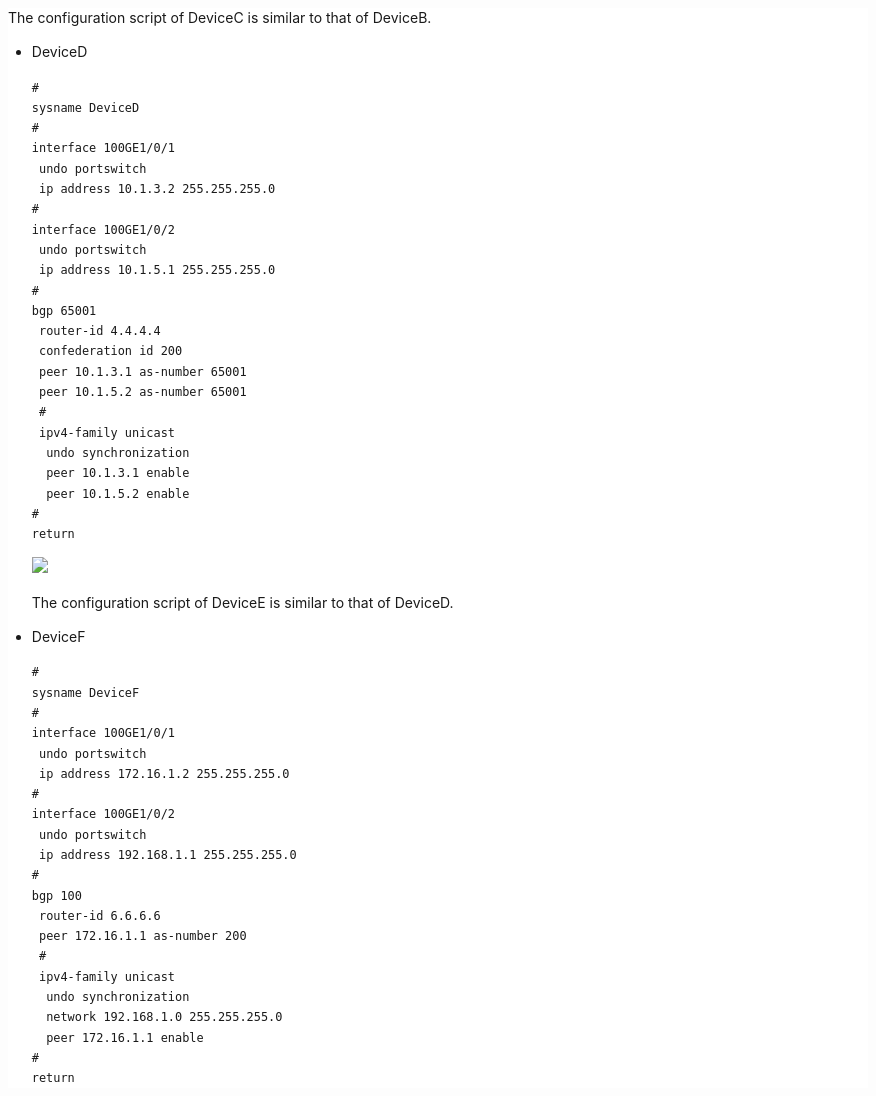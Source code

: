   The configuration script of DeviceC is similar to that of DeviceB.
* DeviceD
  
  ```
  #
  sysname DeviceD
  #
  interface 100GE1/0/1
   undo portswitch
   ip address 10.1.3.2 255.255.255.0
  #
  interface 100GE1/0/2
   undo portswitch
   ip address 10.1.5.1 255.255.255.0
  #
  bgp 65001
   router-id 4.4.4.4
   confederation id 200
   peer 10.1.3.1 as-number 65001
   peer 10.1.5.2 as-number 65001
   #
   ipv4-family unicast
    undo synchronization 
    peer 10.1.3.1 enable
    peer 10.1.5.2 enable
  #
  return
  ```
  ![](public_sys-resources/note_3.0-en-us.png) 
  
  The configuration script of DeviceE is similar to that of DeviceD.
* DeviceF
  
  ```
  #
  sysname DeviceF
  #
  interface 100GE1/0/1
   undo portswitch
   ip address 172.16.1.2 255.255.255.0
  #
  interface 100GE1/0/2
   undo portswitch
   ip address 192.168.1.1 255.255.255.0
  #
  bgp 100
   router-id 6.6.6.6
   peer 172.16.1.1 as-number 200
   #
   ipv4-family unicast
    undo synchronization 
    network 192.168.1.0 255.255.255.0
    peer 172.16.1.1 enable
  #
  return
  ```